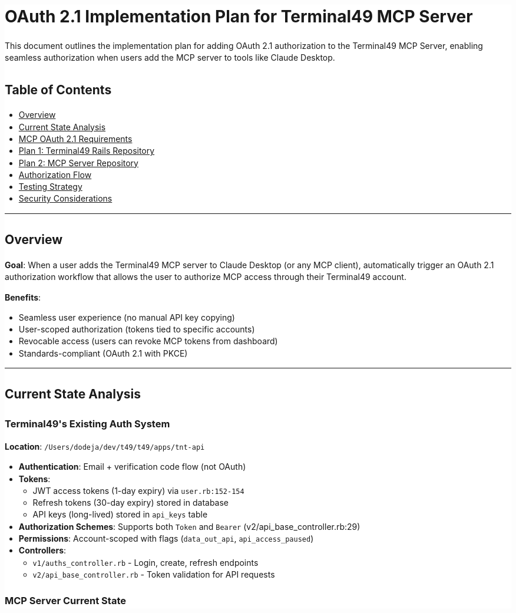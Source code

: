 # OAuth 2.1 Implementation Plan for Terminal49 MCP Server

This document outlines the implementation plan for adding OAuth 2.1 authorization to the Terminal49 MCP Server, enabling seamless authorization when users add the MCP server to tools like Claude Desktop.

## Table of Contents

- [Overview](#overview)
- [Current State Analysis](#current-state-analysis)
- [MCP OAuth 2.1 Requirements](#mcp-oauth-21-requirements)
- [Plan 1: Terminal49 Rails Repository](#plan-1-terminal49-rails-repository)
- [Plan 2: MCP Server Repository](#plan-2-mcp-server-repository)
- [Authorization Flow](#authorization-flow)
- [Testing Strategy](#testing-strategy)
- [Security Considerations](#security-considerations)

---

## Overview

**Goal**: When a user adds the Terminal49 MCP server to Claude Desktop (or any MCP client), automatically trigger an OAuth 2.1 authorization workflow that allows the user to authorize MCP access through their Terminal49 account.

**Benefits**:
- Seamless user experience (no manual API key copying)
- User-scoped authorization (tokens tied to specific accounts)
- Revocable access (users can revoke MCP tokens from dashboard)
- Standards-compliant (OAuth 2.1 with PKCE)

---

## Current State Analysis

### Terminal49's Existing Auth System

**Location**: `/Users/dodeja/dev/t49/t49/apps/tnt-api`

- **Authentication**: Email + verification code flow (not OAuth)
- **Tokens**:
  - JWT access tokens (1-day expiry) via `user.rb:152-154`
  - Refresh tokens (30-day expiry) stored in database
  - API keys (long-lived) stored in `api_keys` table
- **Authorization Schemes**: Supports both `Token` and `Bearer` (v2/api_base_controller.rb:29)
- **Permissions**: Account-scoped with flags (`data_out_api`, `api_access_paused`)
- **Controllers**:
  - `v1/auths_controller.rb` - Login, create, refresh endpoints
  - `v2/api_base_controller.rb` - Token validation for API requests

### MCP Server Current State
